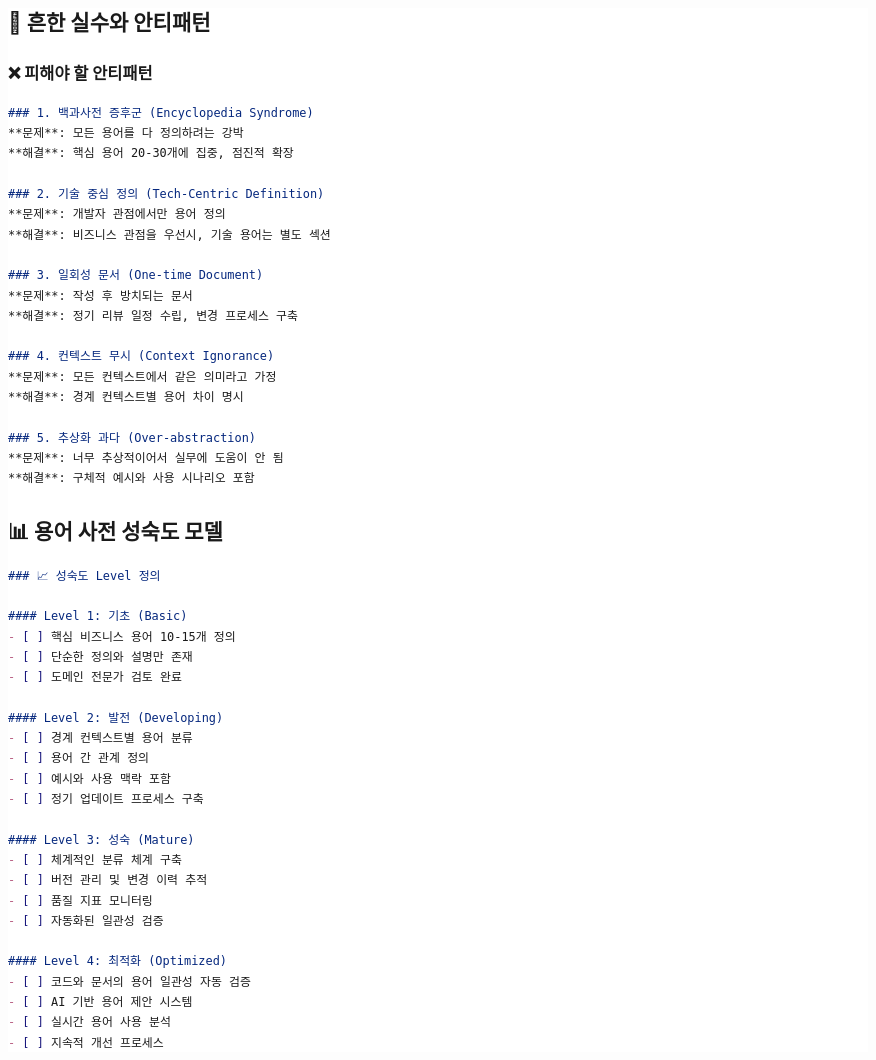 ## 🚫 흔한 실수와 안티패턴

### ❌ 피해야 할 안티패턴

```markdown
### 1. 백과사전 증후군 (Encyclopedia Syndrome)
**문제**: 모든 용어를 다 정의하려는 강박
**해결**: 핵심 용어 20-30개에 집중, 점진적 확장

### 2. 기술 중심 정의 (Tech-Centric Definition)
**문제**: 개발자 관점에서만 용어 정의
**해결**: 비즈니스 관점을 우선시, 기술 용어는 별도 섹션

### 3. 일회성 문서 (One-time Document)
**문제**: 작성 후 방치되는 문서
**해결**: 정기 리뷰 일정 수립, 변경 프로세스 구축

### 4. 컨텍스트 무시 (Context Ignorance)
**문제**: 모든 컨텍스트에서 같은 의미라고 가정
**해결**: 경계 컨텍스트별 용어 차이 명시

### 5. 추상화 과다 (Over-abstraction)
**문제**: 너무 추상적이어서 실무에 도움이 안 됨
**해결**: 구체적 예시와 사용 시나리오 포함
```

## 📊 용어 사전 성숙도 모델

```markdown
### 📈 성숙도 Level 정의

#### Level 1: 기초 (Basic)
- [ ] 핵심 비즈니스 용어 10-15개 정의
- [ ] 단순한 정의와 설명만 존재
- [ ] 도메인 전문가 검토 완료

#### Level 2: 발전 (Developing)  
- [ ] 경계 컨텍스트별 용어 분류
- [ ] 용어 간 관계 정의
- [ ] 예시와 사용 맥락 포함
- [ ] 정기 업데이트 프로세스 구축

#### Level 3: 성숙 (Mature)
- [ ] 체계적인 분류 체계 구축
- [ ] 버전 관리 및 변경 이력 추적
- [ ] 품질 지표 모니터링
- [ ] 자동화된 일관성 검증

#### Level 4: 최적화 (Optimized)
- [ ] 코드와 문서의 용어 일관성 자동 검증
- [ ] AI 기반 용어 제안 시스템
- [ ] 실시간 용어 사용 분석
- [ ] 지속적 개선 프로세스
```
